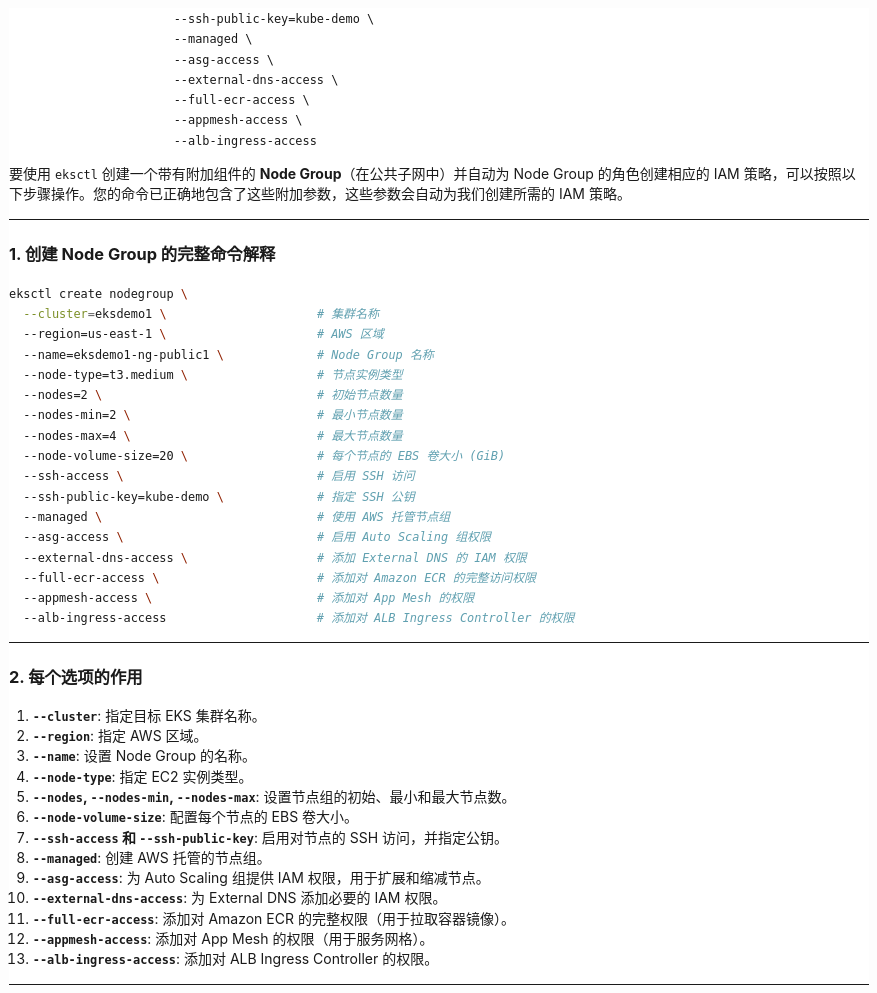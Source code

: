 ```shell
                       --ssh-public-key=kube-demo \
                       --managed \
                       --asg-access \
                       --external-dns-access \
                       --full-ecr-access \
                       --appmesh-access \
                       --alb-ingress-access 
```

要使用 `eksctl` 创建一个带有附加组件的 **Node Group**（在公共子网中）并自动为 Node Group 的角色创建相应的 IAM 策略，可以按照以下步骤操作。您的命令已正确地包含了这些附加参数，这些参数会自动为我们创建所需的 IAM 策略。

---

### 1. 创建 Node Group 的完整命令解释

```bash
eksctl create nodegroup \
  --cluster=eksdemo1 \                     # 集群名称
  --region=us-east-1 \                     # AWS 区域
  --name=eksdemo1-ng-public1 \             # Node Group 名称
  --node-type=t3.medium \                  # 节点实例类型
  --nodes=2 \                              # 初始节点数量
  --nodes-min=2 \                          # 最小节点数量
  --nodes-max=4 \                          # 最大节点数量
  --node-volume-size=20 \                  # 每个节点的 EBS 卷大小 (GiB)
  --ssh-access \                           # 启用 SSH 访问
  --ssh-public-key=kube-demo \             # 指定 SSH 公钥
  --managed \                              # 使用 AWS 托管节点组
  --asg-access \                           # 启用 Auto Scaling 组权限
  --external-dns-access \                  # 添加 External DNS 的 IAM 权限
  --full-ecr-access \                      # 添加对 Amazon ECR 的完整访问权限
  --appmesh-access \                       # 添加对 App Mesh 的权限
  --alb-ingress-access                     # 添加对 ALB Ingress Controller 的权限
```

---

### 2. 每个选项的作用

1. **`--cluster`**: 指定目标 EKS 集群名称。
2. **`--region`**: 指定 AWS 区域。
3. **`--name`**: 设置 Node Group 的名称。
4. **`--node-type`**: 指定 EC2 实例类型。
5. **`--nodes`, `--nodes-min`, `--nodes-max`**: 设置节点组的初始、最小和最大节点数。
6. **`--node-volume-size`**: 配置每个节点的 EBS 卷大小。
7. **`--ssh-access` 和 `--ssh-public-key`**: 启用对节点的 SSH 访问，并指定公钥。
8. **`--managed`**: 创建 AWS 托管的节点组。
9. **`--asg-access`**: 为 Auto Scaling 组提供 IAM 权限，用于扩展和缩减节点。
10. **`--external-dns-access`**: 为 External DNS 添加必要的 IAM 权限。
11. **`--full-ecr-access`**: 添加对 Amazon ECR 的完整权限（用于拉取容器镜像）。
12. **`--appmesh-access`**: 添加对 App Mesh 的权限（用于服务网格）。
13. **`--alb-ingress-access`**: 添加对 ALB Ingress Controller 的权限。

---